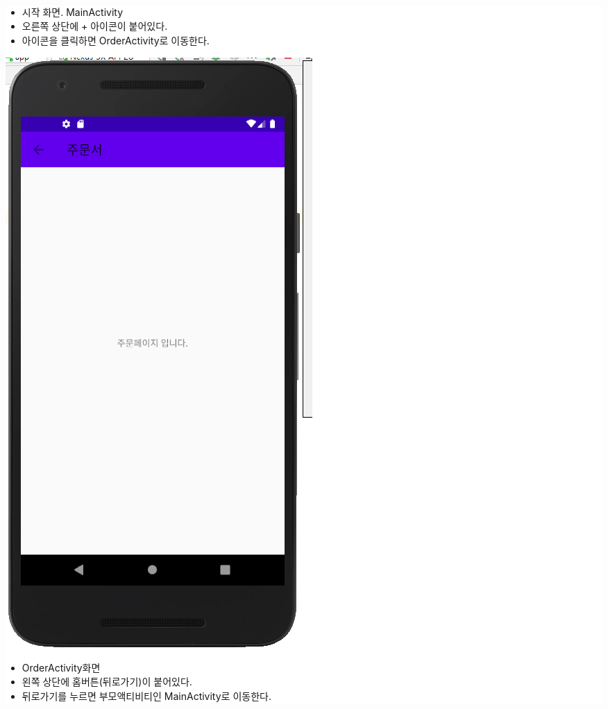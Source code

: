 * 시작 화면. MainActivity
* 오른쪽 상단에 + 아이콘이 붙어있다.
* 아이콘을 클릭하면 OrderActivity로 이동한다.

![](../../../.gitbook/assets/2%20%2877%29.png)

* OrderActivity화면
* 왼쪽 상단에 홈버튼\(뒤로가기\)이 붙어있다.
* 뒤로가기를 누르면 부모액티비티인 MainActivity로 이동한다.

